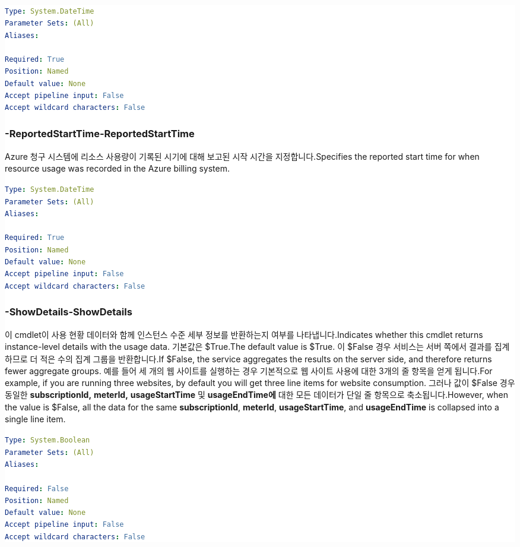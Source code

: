```yaml
Type: System.DateTime
Parameter Sets: (All)
Aliases:

Required: True
Position: Named
Default value: None
Accept pipeline input: False
Accept wildcard characters: False
```

### <span data-ttu-id="8df54-134">-ReportedStartTime</span><span class="sxs-lookup"><span data-stu-id="8df54-134">-ReportedStartTime</span></span>
<span data-ttu-id="8df54-135">Azure 청구 시스템에 리소스 사용량이 기록된 시기에 대해 보고된 시작 시간을 지정합니다.</span><span class="sxs-lookup"><span data-stu-id="8df54-135">Specifies the reported start time for when resource usage was recorded in the Azure billing system.</span></span>

```yaml
Type: System.DateTime
Parameter Sets: (All)
Aliases:

Required: True
Position: Named
Default value: None
Accept pipeline input: False
Accept wildcard characters: False
```

### <span data-ttu-id="8df54-136">-ShowDetails</span><span class="sxs-lookup"><span data-stu-id="8df54-136">-ShowDetails</span></span>
<span data-ttu-id="8df54-137">이 cmdlet이 사용 현황 데이터와 함께 인스턴스 수준 세부 정보를 반환하는지 여부를 나타냅니다.</span><span class="sxs-lookup"><span data-stu-id="8df54-137">Indicates whether this cmdlet returns instance-level details with the usage data.</span></span>
<span data-ttu-id="8df54-138">기본값은 $True.</span><span class="sxs-lookup"><span data-stu-id="8df54-138">The default value is $True.</span></span>
<span data-ttu-id="8df54-139">이 $False 경우 서비스는 서버 쪽에서 결과를 집계하므로 더 적은 수의 집계 그룹을 반환합니다.</span><span class="sxs-lookup"><span data-stu-id="8df54-139">If $False, the service aggregates the results on the server side, and therefore returns fewer aggregate groups.</span></span>
<span data-ttu-id="8df54-140">예를 들어 세 개의 웹 사이트를 실행하는 경우 기본적으로 웹 사이트 사용에 대한 3개의 줄 항목을 얻게 됩니다.</span><span class="sxs-lookup"><span data-stu-id="8df54-140">For example, if you are running three websites, by default you will get three line items for website consumption.</span></span>
<span data-ttu-id="8df54-141">그러나 값이 $False 경우 동일한 **subscriptionId,** **meterId,** **usageStartTime** 및 **usageEndTime에** 대한 모든 데이터가 단일 줄 항목으로 축소됩니다.</span><span class="sxs-lookup"><span data-stu-id="8df54-141">However, when the value is $False, all the data for the same **subscriptionId**, **meterId**, **usageStartTime**, and **usageEndTime** is collapsed into a single line item.</span></span>

```yaml
Type: System.Boolean
Parameter Sets: (All)
Aliases:

Required: False
Position: Named
Default value: None
Accept pipeline input: False
Accept wildcard characters: False
```
